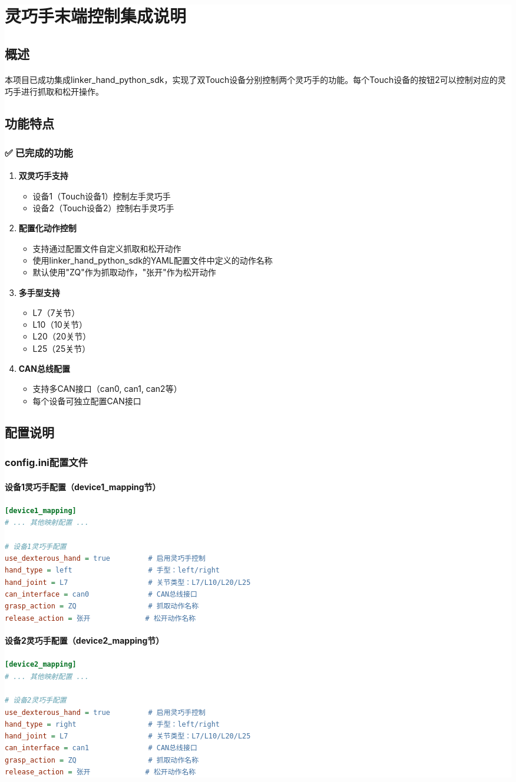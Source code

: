 # 灵巧手末端控制集成说明

## 概述

本项目已成功集成linker_hand_python_sdk，实现了双Touch设备分别控制两个灵巧手的功能。每个Touch设备的按钮2可以控制对应的灵巧手进行抓取和松开操作。

## 功能特点

### ✅ 已完成的功能

1. **双灵巧手支持**
   - 设备1（Touch设备1）控制左手灵巧手
   - 设备2（Touch设备2）控制右手灵巧手

2. **配置化动作控制**
   - 支持通过配置文件自定义抓取和松开动作
   - 使用linker_hand_python_sdk的YAML配置文件中定义的动作名称
   - 默认使用"ZQ"作为抓取动作，"张开"作为松开动作

3. **多手型支持**
   - L7（7关节）
   - L10（10关节）
   - L20（20关节）
   - L25（25关节）

4. **CAN总线配置**
   - 支持多CAN接口（can0, can1, can2等）
   - 每个设备可独立配置CAN接口

## 配置说明

### config.ini配置文件

#### 设备1灵巧手配置（device1_mapping节）
```ini
[device1_mapping]
# ... 其他映射配置 ...

# 设备1灵巧手配置
use_dexterous_hand = true         # 启用灵巧手控制
hand_type = left                  # 手型：left/right
hand_joint = L7                   # 关节类型：L7/L10/L20/L25
can_interface = can0              # CAN总线接口
grasp_action = ZQ                 # 抓取动作名称
release_action = 张开             # 松开动作名称
```

#### 设备2灵巧手配置（device2_mapping节）
```ini
[device2_mapping]
# ... 其他映射配置 ...

# 设备2灵巧手配置
use_dexterous_hand = true         # 启用灵巧手控制
hand_type = right                 # 手型：left/right
hand_joint = L7                   # 关节类型：L7/L10/L20/L25
can_interface = can1              # CAN总线接口
grasp_action = ZQ                 # 抓取动作名称
release_action = 张开             # 松开动作名称
```
